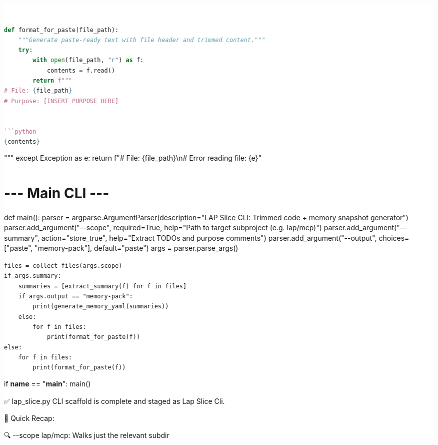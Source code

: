```python


def format_for_paste(file_path):
    """Generate paste-ready text with file header and trimmed content."""
    try:
        with open(file_path, "r") as f:
            contents = f.read()
        return f"""
# File: {file_path}
# Purpose: [INSERT PURPOSE HERE]


```python
{contents}
```
"""
    except Exception as e:
        return f"# File: {file_path}\n# Error reading file: {e}"


# --- Main CLI ---
def main():
    parser = argparse.ArgumentParser(description="LAP Slice CLI: Trimmed code + memory snapshot generator")
    parser.add_argument("--scope", required=True, help="Path to target subproject (e.g. lap/mcp)")
    parser.add_argument("--summary", action="store_true", help="Extract TODOs and purpose comments")
    parser.add_argument("--output", choices=["paste", "memory-pack"], default="paste")
    args = parser.parse_args()


    files = collect_files(args.scope)
    if args.summary:
        summaries = [extract_summary(f) for f in files]
        if args.output == "memory-pack":
            print(generate_memory_yaml(summaries))
        else:
            for f in files:
                print(format_for_paste(f))
    else:
        for f in files:
            print(format_for_paste(f))


if __name__ == "__main__":
    main()



✅ lap_slice.py CLI scaffold is complete and staged as Lap Slice Cli.

🧠 Quick Recap:

🔍 --scope lap/mcp: Walks just the relevant subdir
